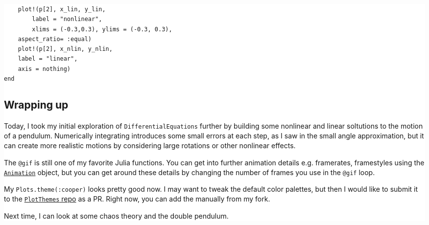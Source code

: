 ```{code-cell}
    plot!(p[2], x_lin, y_lin, 
        label = "nonlinear",
        xlims = (-0.3,0.3), ylims = (-0.3, 0.3),
    aspect_ratio= :equal)
    plot!(p[2], x_nlin, y_nlin, 
    label = "linear", 
    axis = nothing)
end
```

## Wrapping up

Today, I took my initial exploration of `DifferentialEquations` further by building some nonlinear and linear soltutions to the motion of a pendulum. Numerically integrating introduces some small errors at each step, as I saw in the small angle approximation, but it can create more realistic motions by considering large rotations or other nonlinear effects. 

The `@gif` is still one of my favorite Julia functions. You can get into further animation details e.g. framerates, framestyles using the [`Animation`](https://docs.juliaplots.org/latest/animations/) object, but you can get around these details by changing the number of frames you use in the `@gif` loop. 

My `Plots.theme(:cooper)` looks pretty good now. I may want to tweak the default color palettes, but then I would like to submit it to the [`PlotThemes` repo](https://github.com/JuliaPlots/PlotThemes.jl) as a PR. Right now, you can add the manually from my fork. 

Next time, I can look at some chaos theory and the double pendulum.
